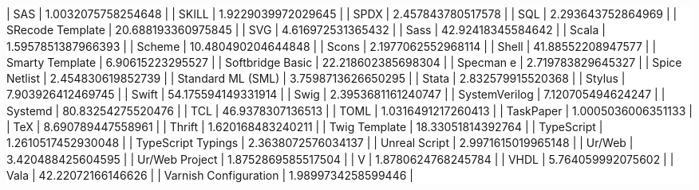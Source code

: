 | SAS | 1.0032075758254648 |
| SKILL | 1.9229039972029645 |
| SPDX | 2.457843780517578 |
| SQL | 2.293643752864969 |
| SRecode Template | 20.688193360975845 |
| SVG | 4.616972531365432 |
| Sass | 42.92418345584642 |
| Scala | 1.5957851387966393 |
| Scheme | 10.480490204644848 |
| Scons | 2.1977062552968114 |
| Shell | 41.88552208947577 |
| Smarty Template | 6.90615223295527 |
| Softbridge Basic | 22.218602385698304 |
| Specman e | 2.719783829645327 |
| Spice Netlist | 2.454830619852739 |
| Standard ML (SML) | 3.7598713626650295 |
| Stata | 2.832579915520368 |
| Stylus | 7.903926412469745 |
| Swift | 54.175594149331914 |
| Swig | 2.3953681161240747 |
| SystemVerilog | 7.120705494624247 |
| Systemd | 80.83254275520476 |
| TCL | 46.9378307136513 |
| TOML | 1.0316491217260413 |
| TaskPaper | 1.0005036006351133 |
| TeX | 8.690789447558961 |
| Thrift | 1.620168483240211 |
| Twig Template | 18.33051814392764 |
| TypeScript | 1.2610517452930048 |
| TypeScript Typings | 2.3638072576034137 |
| Unreal Script | 2.9971615019965148 |
| Ur/Web | 3.420488425604595 |
| Ur/Web Project | 1.8752869585517504 |
| V | 1.8780624768245784 |
| VHDL | 5.764059992075602 |
| Vala | 42.22072166146626 |
| Varnish Configuration | 1.9899734258599446 |
